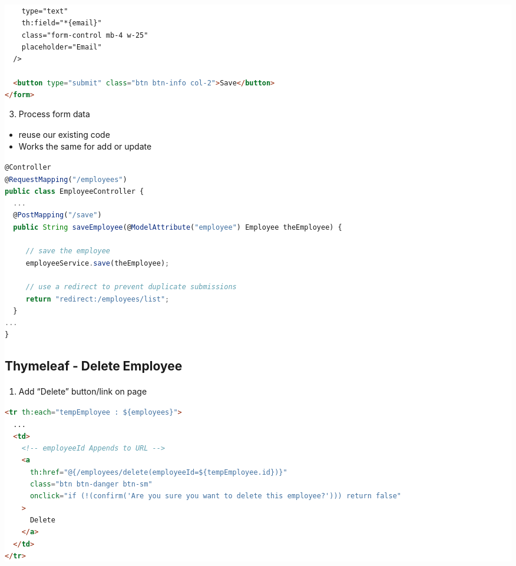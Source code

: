 ```html
    type="text"
    th:field="*{email}"
    class="form-control mb-4 w-25"
    placeholder="Email"
  />

  <button type="submit" class="btn btn-info col-2">Save</button>
</form>
```

3. Process form data

- reuse our existing code
- Works the same for add or update

```js
@Controller
@RequestMapping("/employees")
public class EmployeeController {
  ...
  @PostMapping("/save")
  public String saveEmployee(@ModelAttribute("employee") Employee theEmployee) {

     // save the employee
     employeeService.save(theEmployee);

     // use a redirect to prevent duplicate submissions
     return "redirect:/employees/list";
  }
...
}
```

## Thymeleaf - Delete Employee

1. Add “Delete” button/link on page

```html
<tr th:each="tempEmployee : ${employees}">
  ...
  <td>
    <!-- employeeId Appends to URL -->
    <a
      th:href="@{/employees/delete(employeeId=${tempEmployee.id})}"
      class="btn btn-danger btn-sm"
      onclick="if (!(confirm('Are you sure you want to delete this employee?'))) return false"
    >
      Delete
    </a>
  </td>
</tr>
```

